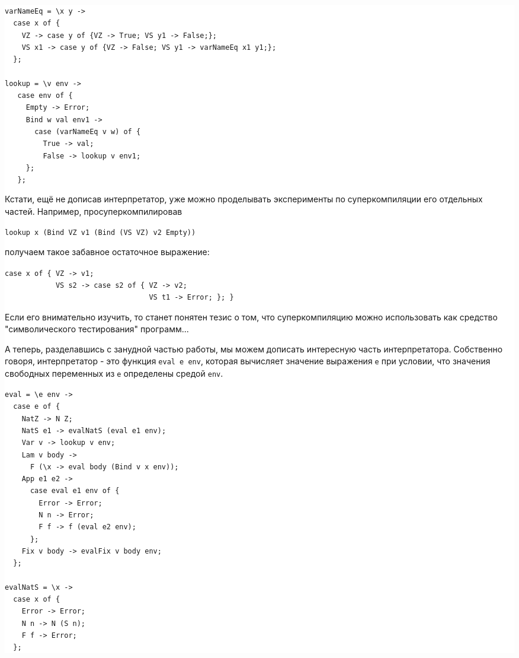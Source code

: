     varNameEq = \x y ->
      case x of {
        VZ -> case y of {VZ -> True; VS y1 -> False;};
        VS x1 -> case y of {VZ -> False; VS y1 -> varNameEq x1 y1;};
      };

    lookup = \v env ->
       case env of {
         Empty -> Error;
         Bind w val env1 ->
           case (varNameEq v w) of {
             True -> val;
             False -> lookup v env1;
         };
       };

Кстати, ещё не дописав интерпретатор, уже можно проделывать эксперименты
по суперкомпиляции его отдельных частей. Например, просуперкомпилировав

    lookup x (Bind VZ v1 (Bind (VS VZ) v2 Empty))

получаем такое забавное остаточное выражение:

    case x of { VZ -> v1;
                VS s2 -> case s2 of { VZ -> v2;
                                      VS t1 -> Error; }; }

Если его внимательно изучить, то станет понятен тезис о том, что
суперкомпиляцию можно использовать как средство "символического
тестирования" программ...

А теперь, разделавшись с занудной частью работы, мы можем дописать
интересную часть интерпретатора. Собственно говоря, интерпретатор - это
функция `eval e env`, которая вычисляет значение выражения `e` при условии,
что значения свободных переменных из `e` определены средой `env`.

    eval = \e env ->
      case e of {
        NatZ -> N Z;
        NatS e1 -> evalNatS (eval e1 env);
        Var v -> lookup v env;
        Lam v body ->
          F (\x -> eval body (Bind v x env));
        App e1 e2 ->
          case eval e1 env of {
            Error -> Error;
            N n -> Error;
            F f -> f (eval e2 env);
          };
        Fix v body -> evalFix v body env;
      };

    evalNatS = \x ->
      case x of {
        Error -> Error;
        N n -> N (S n);
        F f -> Error;
      };
